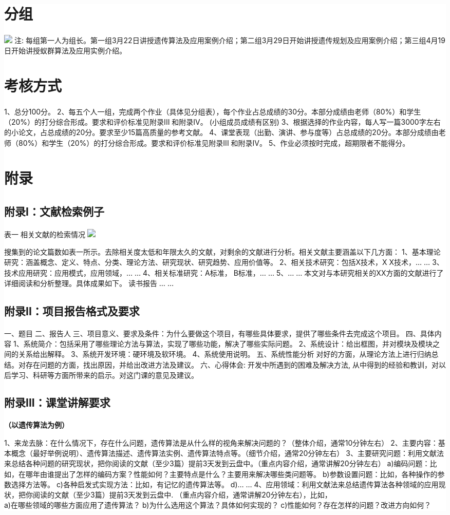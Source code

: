 # 分组
![](http://7oxjrx.com1.z0.glb.clouddn.com//imgs/knowledge-engineering/group.jpg)
注: 每组第一人为组长。第一组3月22日讲授遗传算法及应用案例介绍；第二组3月29日开始讲授遗传规划及应用案例介绍；第三组4月19日开始讲授蚁群算法及应用实例介绍。

# 考核方式
1、总分100分。
2、每五个人一组，完成两个作业（具体见分组表），每个作业占总成绩的30分。本部分成绩由老师（80%）和学生（20%）的打分综合形成。要求和评价标准见附录III 和附录IV。 (小组成员成绩有区别)
3、根据选择的作业内容，每人写一篇3000字左右的小论文，占总成绩的20分。要求至少15篇高质量的参考文献。
4、课堂表现（出勤、演讲、参与度等）占总成绩的20分。本部分成绩由老师（80%）和学生（20%）的打分综合形成。要求和评价标准见附录III 和附录IV。
5、作业必须按时完成，超期限者不能得分。

# 附录
## 附录I：文献检索例子
表一 相关文献的检索情况
![](http://7oxjrx.com1.z0.glb.clouddn.com//imgs/knowledge-engineering/table.jpg)         

搜集到的论文篇数如表一所示。去除相关度太低和年限太久的文献，对剩余的文献进行分析。相关文献主要涵盖以下几方面：
1、基本理论研究：涵盖概念、定义、特点、分类、理论方法、研究现状、研究趋势、应用价值等。
2、相关技术研究：包括X技术，X X技术，… …
3、技术应用研究：应用模式，应用领域，… …
4、相关标准研究：A标准， B标准，… …
5、… …
本文对与本研究相关的XX方面的文献进行了详细阅读和分析整理。具体成果如下。
读书报告
… …

## 附录II：项目报告格式及要求  
一、题目
二、报告人
三、项目意义、要求及条件：为什么要做这个项目，有哪些具体要求，提供了哪些条件去完成这个项目。
四、具体内容
1、系统简介：包括采用了哪些理论方法与算法，实现了哪些功能，解决了哪些实际问题。
2、系统设计：给出框图，并对模块及模块之间的关系给出解释。
3、系统开发环境：硬环境及软环境。
4、系统使用说明。
五、系统性能分析
对好的方面，从理论方法上进行归纳总结。对存在问题的方面，找出原因，并给出改进方法及建议。 
六、心得体会: 开发中所遇到的困难及解决方法, 从中得到的经验和教训，对以后学习、科研等方面所带来的启示。对这门课的意见及建议。

## 附录III：课堂讲解要求
**（以遗传算法为例）**

1、来龙去脉：在什么情况下，存在什么问题，遗传算法是从什么样的视角来解决问题的？（整体介绍，通常10分钟左右）
2、主要内容：基本概念（最好举例说明）、遗传算法描述、遗传算法实例、遗传算法特点等。（细节介绍，通常20分钟左右）
3、主要研究问题：利用文献法来总结各种问题的研究现状，把你阅读的文献（至少3篇）提前3天发到云盘中。（重点内容介绍，通常讲解20分钟左右）
a)编码问题：比如，在哪年由谁提出了怎样的编码方案？性能如何？主要特点是什么？主要用来解决哪些类问题等。
b)参数设置问题：比如，各种操作的参数选择方法等。
c)各种启发式实现方法：比如，有记忆的遗传算法等。
d)… …
4、应用领域：利用文献法来总结遗传算法各种领域的应用现状，把你阅读的文献（至少3篇）提前3天发到云盘中. （重点内容介绍，通常讲解20分钟左右），比如，  
a)在哪些领域的哪些方面应用了遗传算法？
b)为什么选用这个算法？具体如何实现的？
c)性能如何？存在怎样的问题？改进方向如何？
